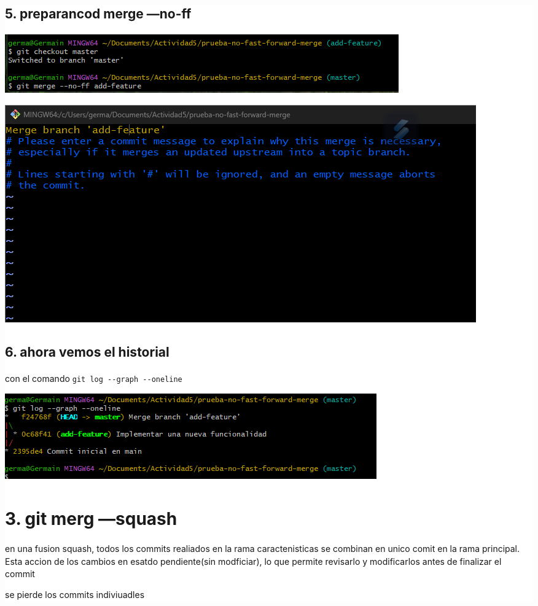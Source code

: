 ## 5. preparancod merge —no-ff

![image.png](Imagenes/image%2010.png)

![image.png](Imagenes/image%2011.png)

## 6. ahora vemos el historial

con el comando `git log --graph --oneline`

![image.png](Imagenes/image%2012.png)

# 3. git merg —squash

en una fusion squash, todos los commits realiados en la rama caractenisticas se combinan en unico comit en la rama principal. Esta accion de los cambios en esatdo pendiente(sin modficiar), lo que permite revisarlo y modificarlos antes de finalizar el commit 

se pierde los commits indiviuadles 
